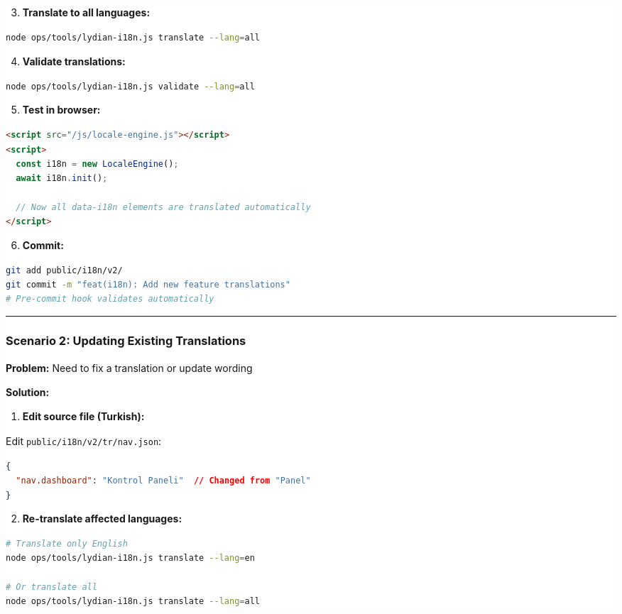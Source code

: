 3. **Translate to all languages:**

```bash
node ops/tools/lydian-i18n.js translate --lang=all
```

4. **Validate translations:**

```bash
node ops/tools/lydian-i18n.js validate --lang=all
```

5. **Test in browser:**

```html
<script src="/js/locale-engine.js"></script>
<script>
  const i18n = new LocaleEngine();
  await i18n.init();

  // Now all data-i18n elements are translated automatically
</script>
```

6. **Commit:**

```bash
git add public/i18n/v2/
git commit -m "feat(i18n): Add new feature translations"
# Pre-commit hook validates automatically
```

---

### Scenario 2: Updating Existing Translations

**Problem:** Need to fix a translation or update wording

**Solution:**

1. **Edit source file (Turkish):**

Edit `public/i18n/v2/tr/nav.json`:

```json
{
  "nav.dashboard": "Kontrol Paneli"  // Changed from "Panel"
}
```

2. **Re-translate affected languages:**

```bash
# Translate only English
node ops/tools/lydian-i18n.js translate --lang=en

# Or translate all
node ops/tools/lydian-i18n.js translate --lang=all
```
